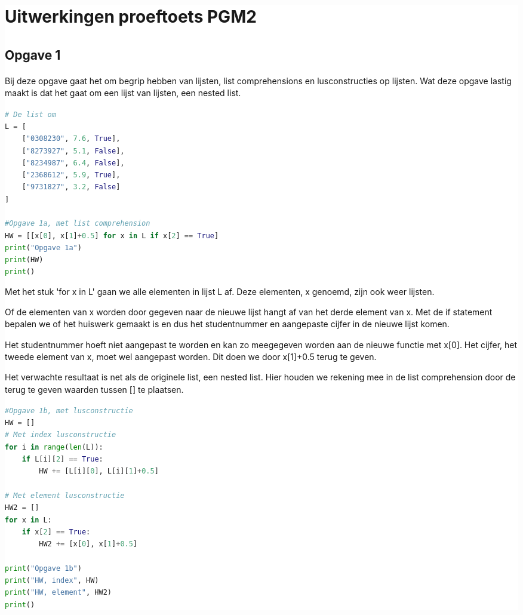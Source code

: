 # Uitwerkingen proeftoets PGM2

## Opgave 1

Bij deze opgave gaat het om begrip hebben van lijsten, list comprehensions en lusconstructies op lijsten. Wat deze opgave lastig maakt is dat het gaat om een lijst van lijsten, een nested list.

```python
# De list om
L = [
    ["0308230", 7.6, True],
    ["8273927", 5.1, False],
    ["8234987", 6.4, False],
    ["2368612", 5.9, True],
    ["9731827", 3.2, False]
]

#Opgave 1a, met list comprehension
HW = [[x[0], x[1]+0.5] for x in L if x[2] == True]
print("Opgave 1a")
print(HW)
print()
```

Met het stuk 'for x in L' gaan we alle elementen in lijst L af. Deze elementen, x genoemd, zijn ook weer lijsten.

Of de elementen van x worden door gegeven naar de nieuwe lijst hangt af van het derde element van x. Met de if statement bepalen we of het huiswerk gemaakt is en dus het studentnummer en aangepaste cijfer in de nieuwe lijst komen.

Het studentnummer hoeft niet aangepast te worden en kan zo meegegeven worden aan de nieuwe functie met x[0]. Het cijfer, het tweede element van x, moet wel aangepast worden. Dit doen we door x[1]+0.5 terug te geven.

Het verwachte resultaat is net als de originele list, een nested list. Hier houden we rekening mee in de list comprehension door de terug te geven waarden tussen [] te plaatsen.

```python
#Opgave 1b, met lusconstructie
HW = []
# Met index lusconstructie
for i in range(len(L)):
    if L[i][2] == True:
        HW += [L[i][0], L[i][1]+0.5]

# Met element lusconstructie
HW2 = []
for x in L:
    if x[2] == True:
        HW2 += [x[0], x[1]+0.5]

print("Opgave 1b")
print("HW, index", HW)
print("HW, element", HW2)
print()
```
